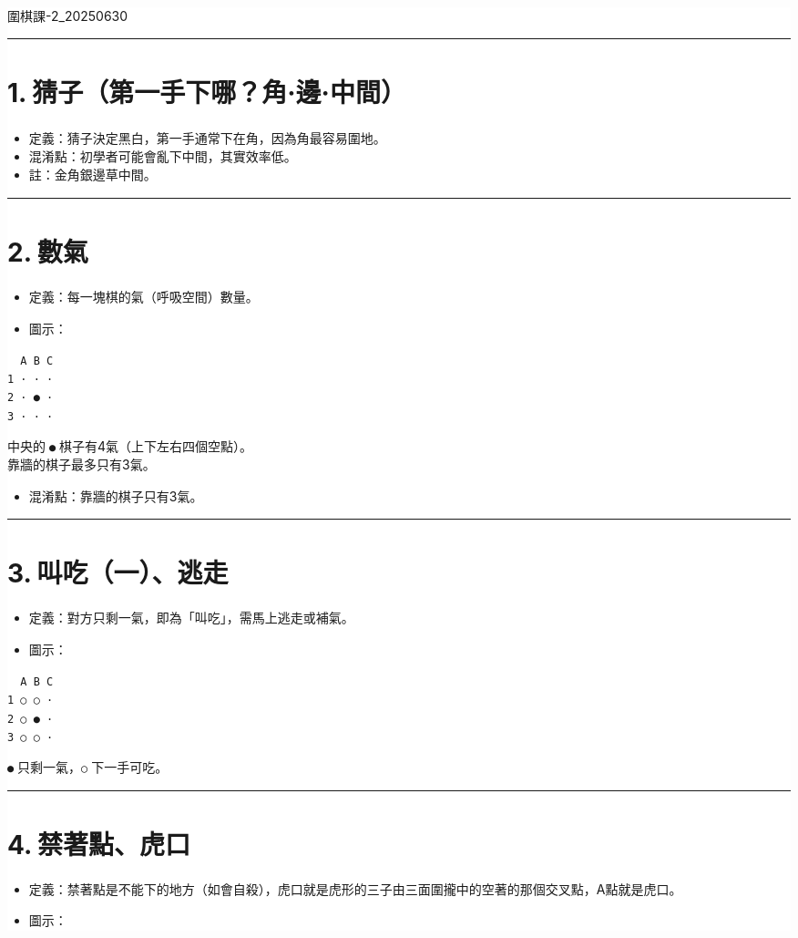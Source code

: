 圍棋課-2_20250630

---

# 1. 猜子（第一手下哪？角·邊·中間）

- 定義：猜子決定黑白，第一手通常下在角，因為角最容易圍地。  
- 混淆點：初學者可能會亂下中間，其實效率低。
- 註：金角銀邊草中間。
---

# 2. 數氣

- 定義：每一塊棋的氣（呼吸空間）數量。

- 圖示：

```
  A B C
1 · · ·
2 · ● ·
3 · · ·
```

中央的 `●` 棋子有4氣（上下左右四個空點）。  
靠牆的棋子最多只有3氣。

- 混淆點：靠牆的棋子只有3氣。

---

# 3. 叫吃（一）、逃走

- 定義：對方只剩一氣，即為「叫吃」，需馬上逃走或補氣。

- 圖示：

```
  A B C
1 ○ ○ ·
2 ○ ● ·
3 ○ ○ ·
```

`●` 只剩一氣，`○` 下一手可吃。

---

# 4. 禁著點、虎口

- 定義：禁著點是不能下的地方（如會自殺），虎口就是虎形的三子由三面圍攏中的空著的那個交叉點，A點就是虎口。

- 圖示：
